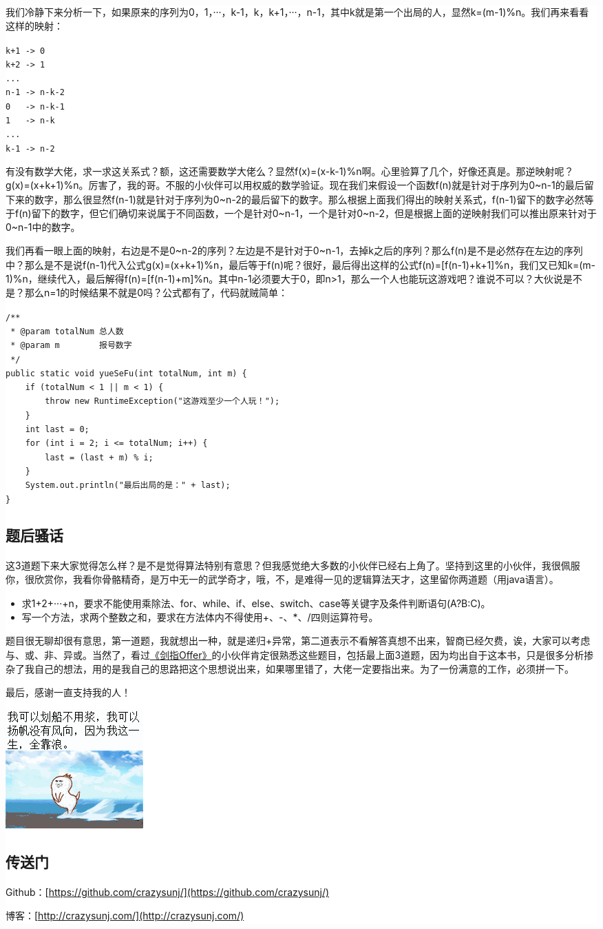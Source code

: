 
我们冷静下来分析一下，如果原来的序列为0，1，···，k-1，k，k+1，···，n-1，其中k就是第一个出局的人，显然k=(m-1)%n。我们再来看看这样的映射：

	k+1 -> 0
	k+2 -> 1
	...
	n-1 -> n-k-2
	0   -> n-k-1
	1   -> n-k
	...
	k-1 -> n-2

有没有数学大佬，求一求这关系式？额，这还需要数学大佬么？显然f(x)=(x-k-1)%n啊。心里验算了几个，好像还真是。那逆映射呢？g(x)=(x+k+1)%n。厉害了，我的哥。不服的小伙伴可以用权威的数学验证。现在我们来假设一个函数f(n)就是针对于序列为0~n-1的最后留下来的数字，那么很显然f(n-1)就是针对于序列为0~n-2的最后留下的数字。那么根据上面我们得出的映射关系式，f(n-1)留下的数字必然等于f(n)留下的数字，但它们确切来说属于不同函数，一个是针对0~n-1，一个是针对0~n-2，但是根据上面的逆映射我们可以推出原来针对于0~n-1中的数字。

我们再看一眼上面的映射，右边是不是0~n-2的序列？左边是不是针对于0~n-1，去掉k之后的序列？那么f(n)是不是必然存在左边的序列中？那么是不是说f(n-1)代入公式g(x)=(x+k+1)%n，最后等于f(n)呢？很好，最后得出这样的公式f(n)=[f(n-1)+k+1]%n，我们又已知k=(m-1)%n，继续代入，最后解得f(n)=[f(n-1)+m]%n。其中n-1必须要大于0，即n>1，那么一个人也能玩这游戏吧？谁说不可以？大伙说是不是？那么n=1的时候结果不就是0吗？公式都有了，代码就贼简单：

```
/**
 * @param totalNum 总人数
 * @param m        报号数字
 */
public static void yueSeFu(int totalNum, int m) {
    if (totalNum < 1 || m < 1) {
        throw new RuntimeException("这游戏至少一个人玩！");
    }
    int last = 0;
    for (int i = 2; i <= totalNum; i++) {
        last = (last + m) % i;
    }
    System.out.println("最后出局的是：" + last);
}
```

## 题后骚话
这3道题下来大家觉得怎么样？是不是觉得算法特别有意思？但我感觉绝大多数的小伙伴已经右上角了。坚持到这里的小伙伴，我很佩服你，很欣赏你，我看你骨骼精奇，是万中无一的武学奇才，哦，不，是难得一见的逻辑算法天才，这里留你两道题（用java语言）。

* 求1+2+···+n，要求不能使用乘除法、for、while、if、else、switch、case等关键字及条件判断语句(A?B:C)。
* 写一个方法，求两个整数之和，要求在方法体内不得使用+、-、*、/四则运算符号。

题目很无聊却很有意思，第一道题，我就想出一种，就是递归+异常，第二道表示不看解答真想不出来，智商已经欠费，诶，大家可以考虑与、或、非、异或。当然了，看过[《剑指Offer》](https://book.douban.com/subject/6966465/)的小伙伴肯定很熟悉这些题目，包括最上面3道题，因为均出自于这本书，只是很多分析掺杂了我自己的想法，用的是我自己的思路把这个思想说出来，如果哪里错了，大佬一定要指出来。为了一份满意的工作，必须拼一下。

最后，感谢一直支持我的人！

![](/img/lang.gif)
## 传送门
Github：[https://github.com/crazysunj/](https://github.com/crazysunj/)

博客：[http://crazysunj.com/](http://crazysunj.com/)
